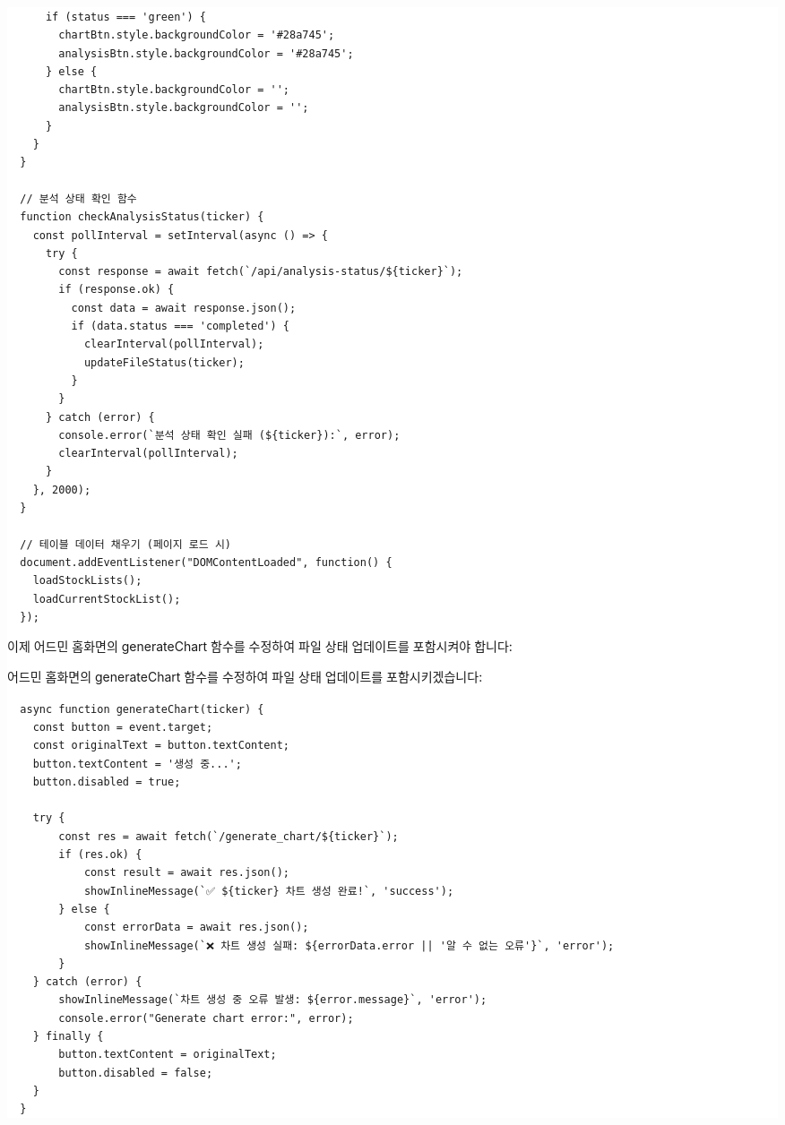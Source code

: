 ```html
      if (status === 'green') {
        chartBtn.style.backgroundColor = '#28a745';
        analysisBtn.style.backgroundColor = '#28a745';
      } else {
        chartBtn.style.backgroundColor = '';
        analysisBtn.style.backgroundColor = '';
      }
    }
  }

  // 분석 상태 확인 함수
  function checkAnalysisStatus(ticker) {
    const pollInterval = setInterval(async () => {
      try {
        const response = await fetch(`/api/analysis-status/${ticker}`);
        if (response.ok) {
          const data = await response.json();
          if (data.status === 'completed') {
            clearInterval(pollInterval);
            updateFileStatus(ticker);
          }
        }
      } catch (error) {
        console.error(`분석 상태 확인 실패 (${ticker}):`, error);
        clearInterval(pollInterval);
      }
    }, 2000);
  }

  // 테이블 데이터 채우기 (페이지 로드 시)
  document.addEventListener("DOMContentLoaded", function() {
    loadStockLists();
    loadCurrentStockList();
  });
```

이제 어드민 홈화면의 generateChart 함수를 수정하여 파일 상태 업데이트를 포함시켜야 합니다:

어드민 홈화면의 generateChart 함수를 수정하여 파일 상태 업데이트를 포함시키겠습니다:

```html
  async function generateChart(ticker) {
    const button = event.target;
    const originalText = button.textContent;
    button.textContent = '생성 중...';
    button.disabled = true;

    try {
        const res = await fetch(`/generate_chart/${ticker}`);
        if (res.ok) {
            const result = await res.json();
            showInlineMessage(`✅ ${ticker} 차트 생성 완료!`, 'success');
        } else {
            const errorData = await res.json();
            showInlineMessage(`❌ 차트 생성 실패: ${errorData.error || '알 수 없는 오류'}`, 'error');
        }
    } catch (error) {
        showInlineMessage(`차트 생성 중 오류 발생: ${error.message}`, 'error');
        console.error("Generate chart error:", error);
    } finally {
        button.textContent = originalText;
        button.disabled = false;
    }
  }
```